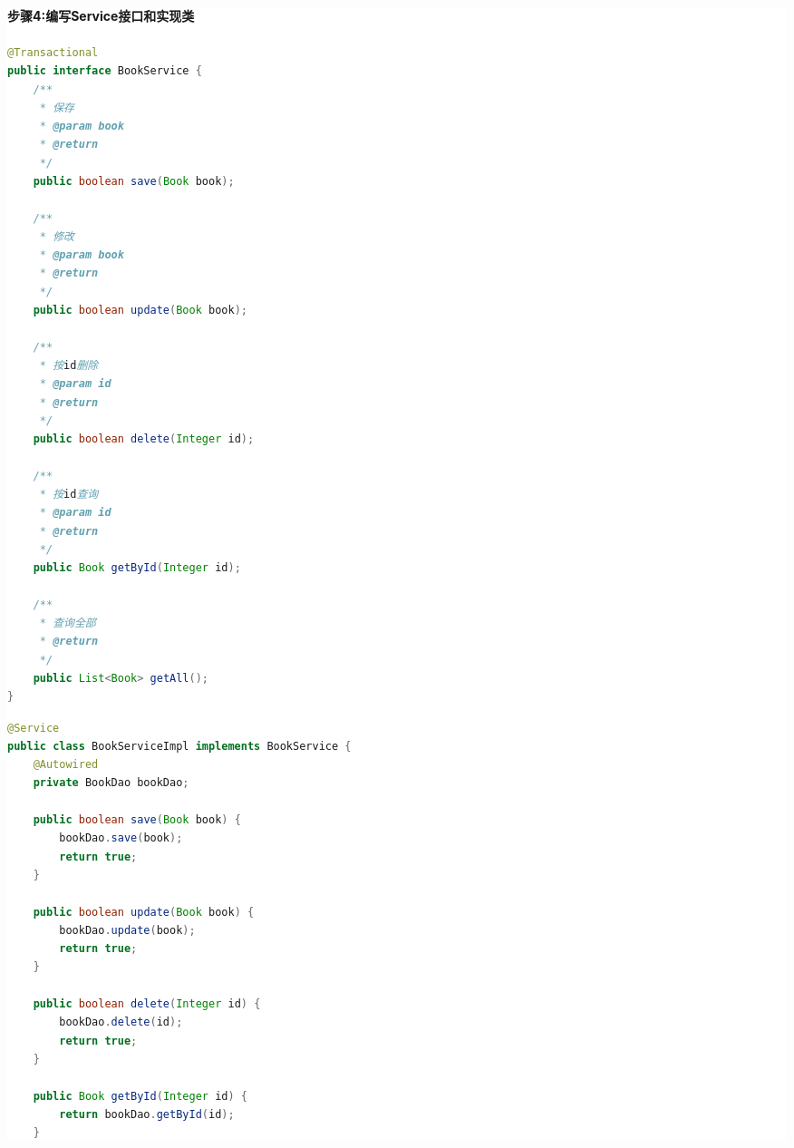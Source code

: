 #### 步骤4:编写Service接口和实现类

```java
@Transactional
public interface BookService {
    /**
     * 保存
     * @param book
     * @return
     */
    public boolean save(Book book);

    /**
     * 修改
     * @param book
     * @return
     */
    public boolean update(Book book);

    /**
     * 按id删除
     * @param id
     * @return
     */
    public boolean delete(Integer id);

    /**
     * 按id查询
     * @param id
     * @return
     */
    public Book getById(Integer id);

    /**
     * 查询全部
     * @return
     */
    public List<Book> getAll();
}
```

```java
@Service
public class BookServiceImpl implements BookService {
    @Autowired
    private BookDao bookDao;

    public boolean save(Book book) {
        bookDao.save(book);
        return true;
    }

    public boolean update(Book book) {
        bookDao.update(book);
        return true;
    }

    public boolean delete(Integer id) {
        bookDao.delete(id);
        return true;
    }

    public Book getById(Integer id) {
        return bookDao.getById(id);
    }
```
